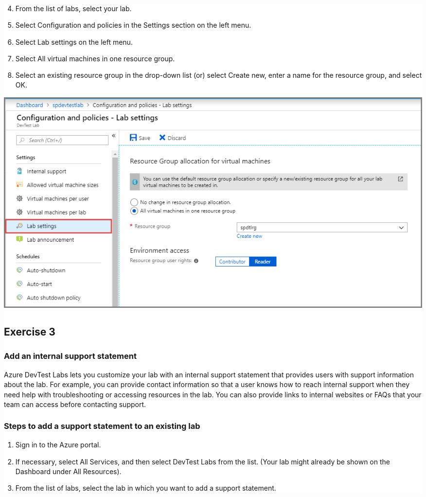 4. From the list of labs, select your lab.

5. Select Configuration and policies in the Settings section on the left menu.

6. Select Lab settings on the left menu.

7. Select All virtual machines in one resource group.

8. Select an existing resource group in the drop-down list (or) select Create new, enter a name for the resource group, and select OK.

![](content/select-resource-group.png)

## Exercise 3
### Add an internal support statement[](#Add-an-internal-support-statement)

Azure DevTest Labs lets you customize your lab with an internal support statement that provides users with support information about the lab. For example, you can provide contact information so that a user knows how to reach internal support when they need help with troubleshooting or accessing resources in the lab. You can also provide links to internal websites or FAQs that your team can access before contacting support.

### Steps to add a support statement to an existing lab
1. Sign in to the Azure portal.

2. If necessary, select All Services, and then select DevTest Labs from the list. (Your lab might already be shown on the Dashboard under All Resources).

3. From the list of labs, select the lab in which you want to add a support statement.
